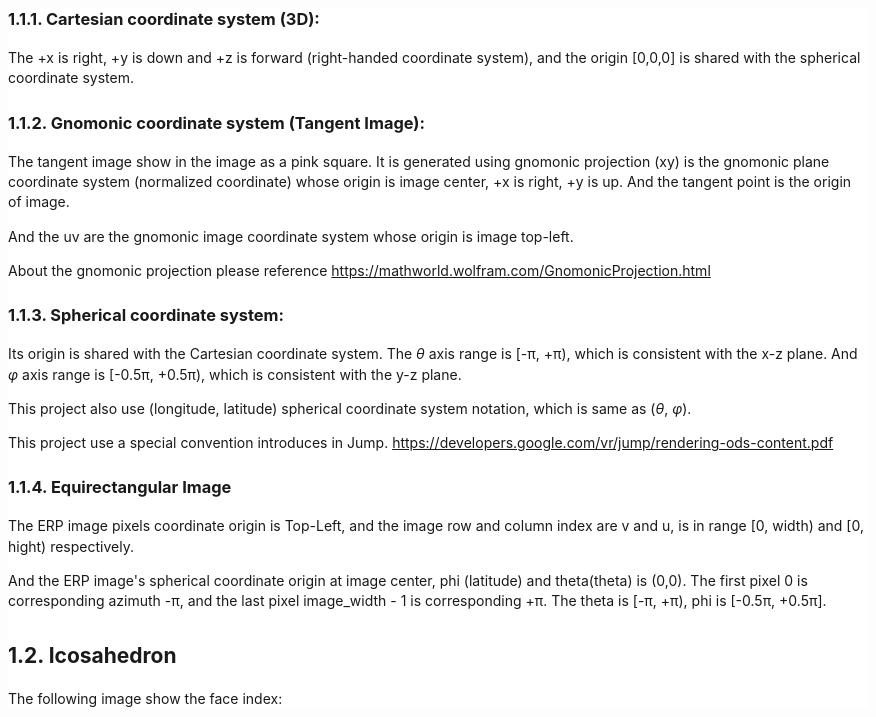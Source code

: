 ### 1.1.1. Cartesian coordinate system (3D):

The +x is right, +y is down and +z is forward (right-handed coordinate system), and the origin [0,0,0] is shared with the spherical coordinate system.

### 1.1.2. Gnomonic coordinate system (Tangent Image):

The tangent image show in the image as a pink square.
It is generated using gnomonic projection (xy) is the gnomonic plane coordinate system (normalized coordinate) whose origin is image center, +x is right, +y is up. And the tangent point is the origin of image.

And the uv are the gnomonic image coordinate system whose origin is image top-left.

About the gnomonic projection please reference https://mathworld.wolfram.com/GnomonicProjection.html

### 1.1.3. Spherical coordinate system:

Its origin is shared with the Cartesian coordinate system.
The *θ* axis range is [-π, +π), which is consistent with the x-z plane.
And *φ* axis range is [-0.5π, +0.5π), which is consistent with the y-z plane.

This project also use (longitude, latitude) spherical coordinate system notation, which is same as (*θ*, *φ*).

This project use a special convention introduces in Jump.
https://developers.google.com/vr/jump/rendering-ods-content.pdf

### 1.1.4. Equirectangular Image

The ERP image pixels coordinate origin is Top-Left, and the image row and column index are v and u, is in range [0, width) and [0, hight) respectively.

And the ERP image's spherical coordinate origin at image center, phi (latitude) and theta(theta) is (0,0).
The first pixel 0 is corresponding azimuth -π, and the last pixel image_width - 1 is corresponding +π.
The theta is [-π, +π), phi is [-0.5π, +0.5π].

## 1.2. Icosahedron

The following image show the face index:
